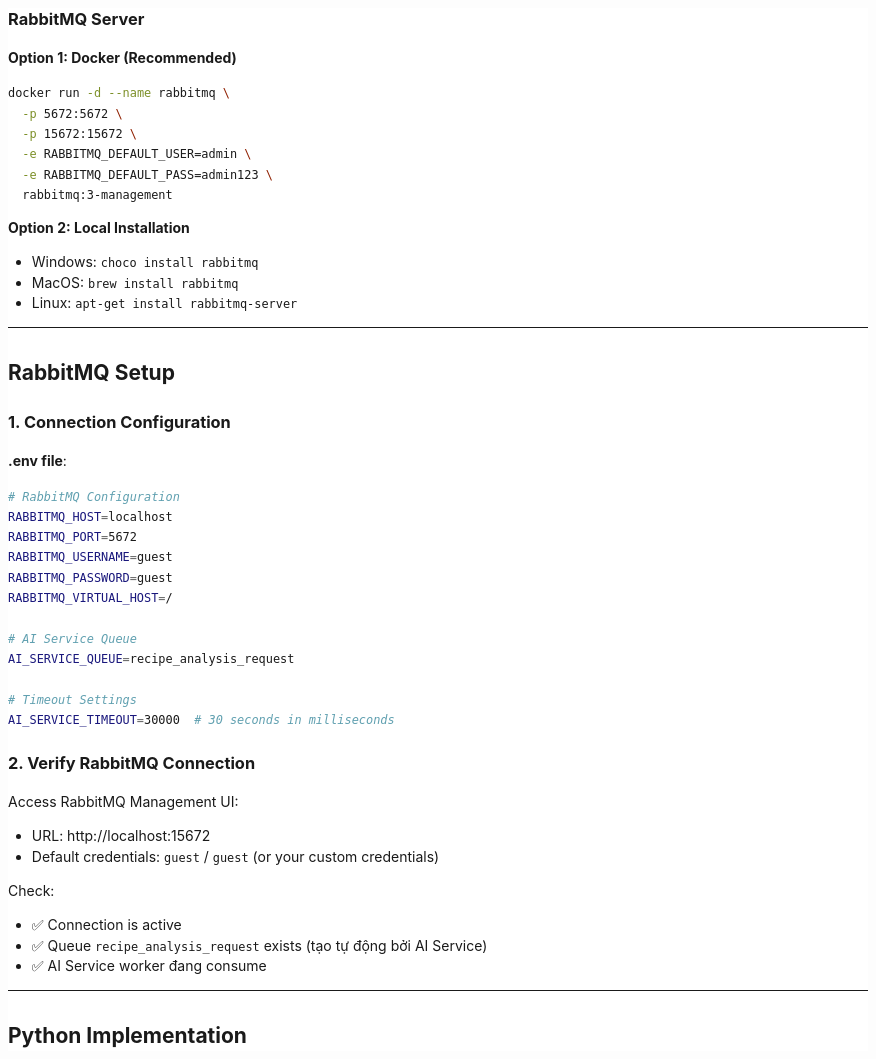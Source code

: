 ### RabbitMQ Server

**Option 1: Docker (Recommended)**
```bash
docker run -d --name rabbitmq \
  -p 5672:5672 \
  -p 15672:15672 \
  -e RABBITMQ_DEFAULT_USER=admin \
  -e RABBITMQ_DEFAULT_PASS=admin123 \
  rabbitmq:3-management
```

**Option 2: Local Installation**
- Windows: `choco install rabbitmq`
- MacOS: `brew install rabbitmq`
- Linux: `apt-get install rabbitmq-server`

---

## RabbitMQ Setup

### 1. Connection Configuration

**.env file**:
```bash
# RabbitMQ Configuration
RABBITMQ_HOST=localhost
RABBITMQ_PORT=5672
RABBITMQ_USERNAME=guest
RABBITMQ_PASSWORD=guest
RABBITMQ_VIRTUAL_HOST=/

# AI Service Queue
AI_SERVICE_QUEUE=recipe_analysis_request

# Timeout Settings
AI_SERVICE_TIMEOUT=30000  # 30 seconds in milliseconds
```

### 2. Verify RabbitMQ Connection

Access RabbitMQ Management UI:
- URL: http://localhost:15672
- Default credentials: `guest` / `guest` (or your custom credentials)

Check:
- ✅ Connection is active
- ✅ Queue `recipe_analysis_request` exists (tạo tự động bởi AI Service)
- ✅ AI Service worker đang consume

---

## Python Implementation
